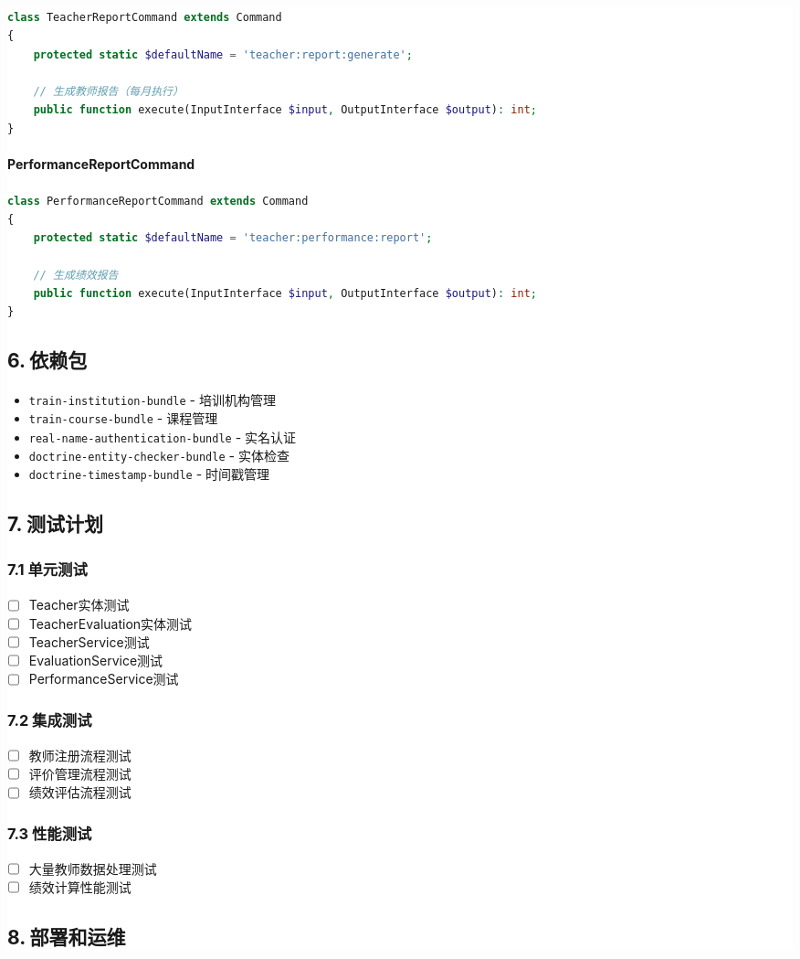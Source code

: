 ```php
class TeacherReportCommand extends Command
{
    protected static $defaultName = 'teacher:report:generate';
    
    // 生成教师报告（每月执行）
    public function execute(InputInterface $input, OutputInterface $output): int;
}
```

#### PerformanceReportCommand

```php
class PerformanceReportCommand extends Command
{
    protected static $defaultName = 'teacher:performance:report';
    
    // 生成绩效报告
    public function execute(InputInterface $input, OutputInterface $output): int;
}
```

## 6. 依赖包

- `train-institution-bundle` - 培训机构管理
- `train-course-bundle` - 课程管理
- `real-name-authentication-bundle` - 实名认证
- `doctrine-entity-checker-bundle` - 实体检查
- `doctrine-timestamp-bundle` - 时间戳管理

## 7. 测试计划

### 7.1 单元测试

- [ ] Teacher实体测试
- [ ] TeacherEvaluation实体测试
- [ ] TeacherService测试
- [ ] EvaluationService测试
- [ ] PerformanceService测试

### 7.2 集成测试

- [ ] 教师注册流程测试
- [ ] 评价管理流程测试
- [ ] 绩效评估流程测试

### 7.3 性能测试

- [ ] 大量教师数据处理测试
- [ ] 绩效计算性能测试

## 8. 部署和运维
